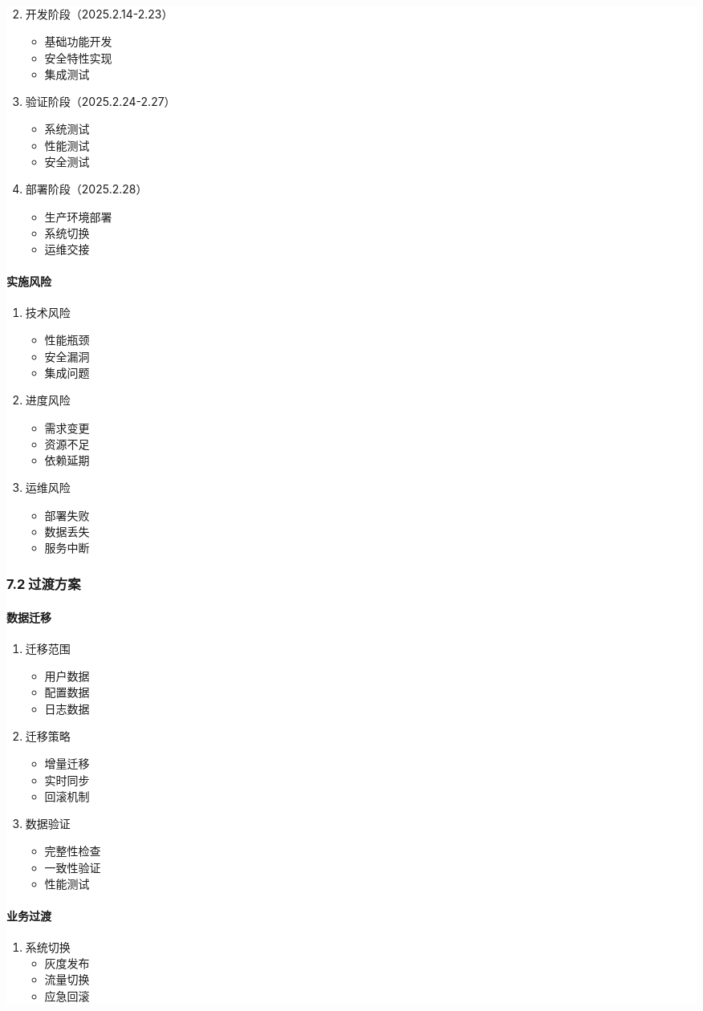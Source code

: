 2. 开发阶段（2025.2.14-2.23）
   - 基础功能开发
   - 安全特性实现
   - 集成测试

3. 验证阶段（2025.2.24-2.27）
   - 系统测试
   - 性能测试
   - 安全测试

4. 部署阶段（2025.2.28）
   - 生产环境部署
   - 系统切换
   - 运维交接

#### 实施风险
1. 技术风险
   - 性能瓶颈
   - 安全漏洞
   - 集成问题

2. 进度风险
   - 需求变更
   - 资源不足
   - 依赖延期

3. 运维风险
   - 部署失败
   - 数据丢失
   - 服务中断

### 7.2 过渡方案
#### 数据迁移
1. 迁移范围
   - 用户数据
   - 配置数据
   - 日志数据

2. 迁移策略
   - 增量迁移
   - 实时同步
   - 回滚机制

3. 数据验证
   - 完整性检查
   - 一致性验证
   - 性能测试

#### 业务过渡
1. 系统切换
   - 灰度发布
   - 流量切换
   - 应急回滚
